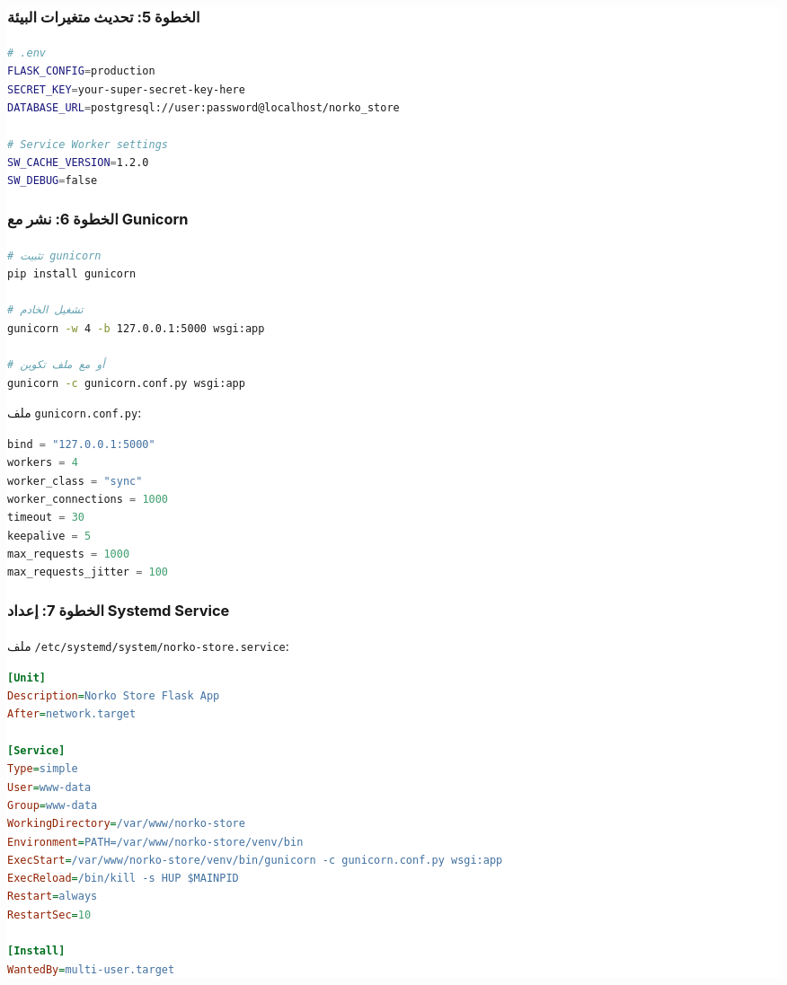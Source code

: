 ### الخطوة 5: تحديث متغيرات البيئة

```bash
# .env
FLASK_CONFIG=production
SECRET_KEY=your-super-secret-key-here
DATABASE_URL=postgresql://user:password@localhost/norko_store

# Service Worker settings
SW_CACHE_VERSION=1.2.0
SW_DEBUG=false
```

### الخطوة 6: نشر مع Gunicorn

```bash
# تثبيت gunicorn
pip install gunicorn

# تشغيل الخادم
gunicorn -w 4 -b 127.0.0.1:5000 wsgi:app

# أو مع ملف تكوين
gunicorn -c gunicorn.conf.py wsgi:app
```

ملف `gunicorn.conf.py`:

```python
bind = "127.0.0.1:5000"
workers = 4
worker_class = "sync"
worker_connections = 1000
timeout = 30
keepalive = 5
max_requests = 1000
max_requests_jitter = 100
```

### الخطوة 7: إعداد Systemd Service

ملف `/etc/systemd/system/norko-store.service`:

```ini
[Unit]
Description=Norko Store Flask App
After=network.target

[Service]
Type=simple
User=www-data
Group=www-data
WorkingDirectory=/var/www/norko-store
Environment=PATH=/var/www/norko-store/venv/bin
ExecStart=/var/www/norko-store/venv/bin/gunicorn -c gunicorn.conf.py wsgi:app
ExecReload=/bin/kill -s HUP $MAINPID
Restart=always
RestartSec=10

[Install]
WantedBy=multi-user.target
```
